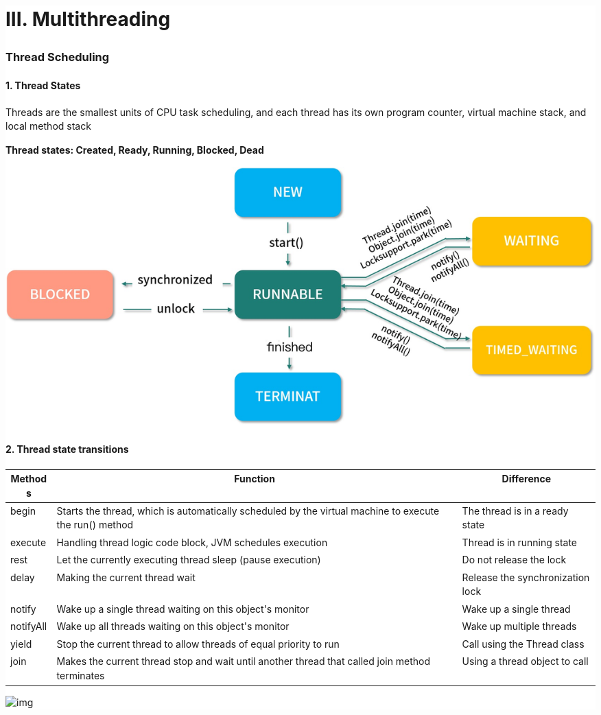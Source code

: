 # III. Multithreading

### Thread Scheduling

#### **1\. Thread States**

 Threads are the smallest units of CPU task scheduling, and each thread has its own program counter, virtual machine stack, and local method stack

**Thread states: Created, Ready, Running, Blocked, Dead**

![img](./pic/thread.jpg)

#### **2\. Thread state transitions**

| Methods | Function | Difference |
| --- | --- | --- |
| begin | Starts the thread, which is automatically scheduled by the virtual machine to execute the run() method | The thread is in a ready state |
| execute | Handling thread logic code block, JVM schedules execution | Thread is in running state |
| rest | Let the currently executing thread sleep (pause execution) | Do not release the lock |
| delay | Making the current thread wait | Release the synchronization lock |
| notify | Wake up a single thread waiting on this object's monitor | Wake up a single thread |
| notifyAll | Wake up all threads waiting on this object's monitor | Wake up multiple threads |
| yield | Stop the current thread to allow threads of equal priority to run | Call using the Thread class |
| join | Makes the current thread stop and wait until another thread that called join method terminates | Using a thread object to call |

![img](https://s0.lgstatic.com/i/image/M00/80/24/Ciqc1F_Qfy2ACkrLAAD2DLkc2qw212.png)
